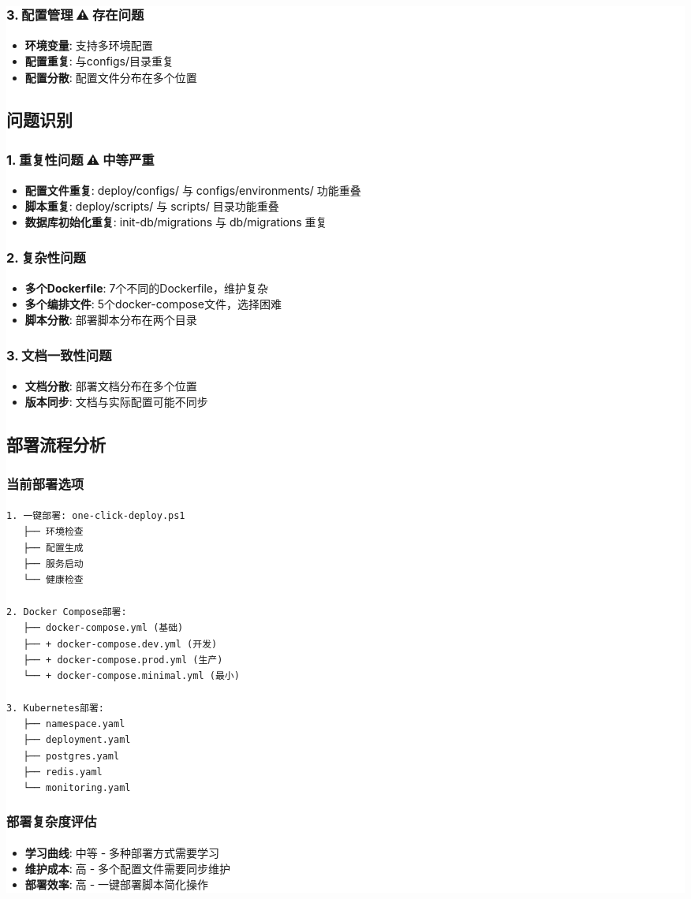 ### 3. 配置管理 ⚠️ 存在问题
- **环境变量**: 支持多环境配置
- **配置重复**: 与configs/目录重复
- **配置分散**: 配置文件分布在多个位置

## 问题识别

### 1. 重复性问题 ⚠️ 中等严重
- **配置文件重复**: deploy/configs/ 与 configs/environments/ 功能重叠
- **脚本重复**: deploy/scripts/ 与 scripts/ 目录功能重叠
- **数据库初始化重复**: init-db/migrations 与 db/migrations 重复

### 2. 复杂性问题
- **多个Dockerfile**: 7个不同的Dockerfile，维护复杂
- **多个编排文件**: 5个docker-compose文件，选择困难
- **脚本分散**: 部署脚本分布在两个目录

### 3. 文档一致性问题
- **文档分散**: 部署文档分布在多个位置
- **版本同步**: 文档与实际配置可能不同步

## 部署流程分析

### 当前部署选项
```
1. 一键部署: one-click-deploy.ps1
   ├── 环境检查
   ├── 配置生成
   ├── 服务启动
   └── 健康检查

2. Docker Compose部署:
   ├── docker-compose.yml (基础)
   ├── + docker-compose.dev.yml (开发)
   ├── + docker-compose.prod.yml (生产)
   └── + docker-compose.minimal.yml (最小)

3. Kubernetes部署:
   ├── namespace.yaml
   ├── deployment.yaml
   ├── postgres.yaml
   ├── redis.yaml
   └── monitoring.yaml
```

### 部署复杂度评估
- **学习曲线**: 中等 - 多种部署方式需要学习
- **维护成本**: 高 - 多个配置文件需要同步维护
- **部署效率**: 高 - 一键部署脚本简化操作
